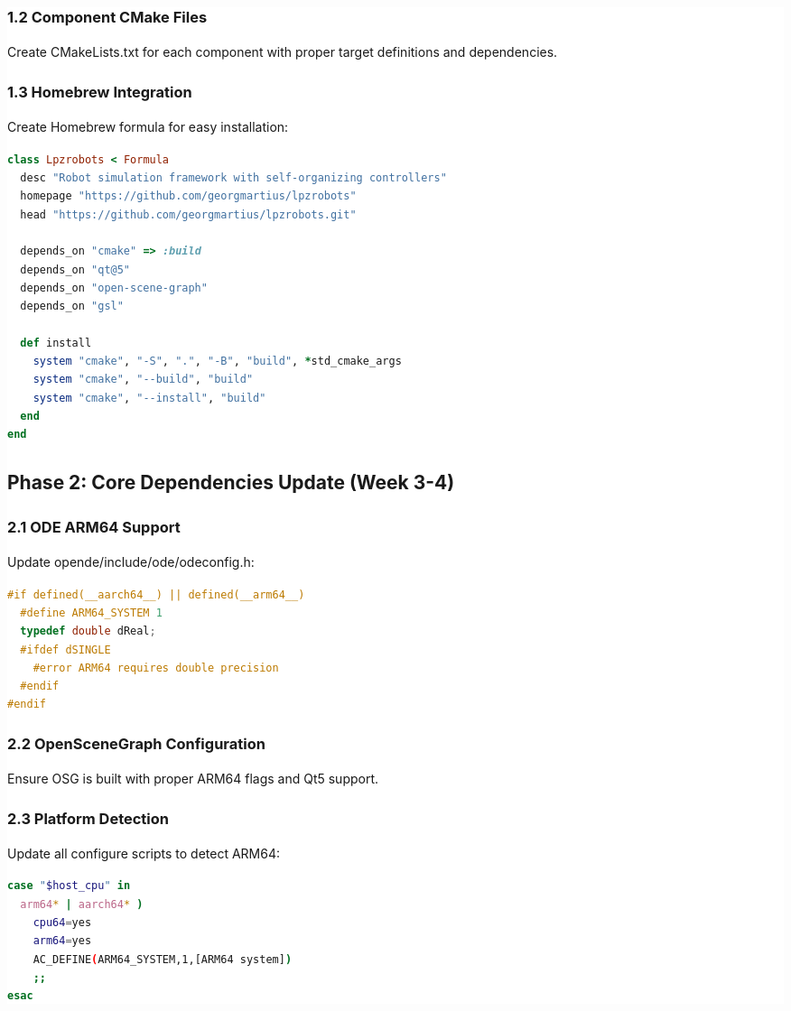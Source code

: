### 1.2 Component CMake Files
Create CMakeLists.txt for each component with proper target definitions and dependencies.

### 1.3 Homebrew Integration
Create Homebrew formula for easy installation:
```ruby
class Lpzrobots < Formula
  desc "Robot simulation framework with self-organizing controllers"
  homepage "https://github.com/georgmartius/lpzrobots"
  head "https://github.com/georgmartius/lpzrobots.git"
  
  depends_on "cmake" => :build
  depends_on "qt@5"
  depends_on "open-scene-graph"
  depends_on "gsl"
  
  def install
    system "cmake", "-S", ".", "-B", "build", *std_cmake_args
    system "cmake", "--build", "build"
    system "cmake", "--install", "build"
  end
end
```

## Phase 2: Core Dependencies Update (Week 3-4)

### 2.1 ODE ARM64 Support
Update opende/include/ode/odeconfig.h:
```c
#if defined(__aarch64__) || defined(__arm64__)
  #define ARM64_SYSTEM 1
  typedef double dReal;
  #ifdef dSINGLE
    #error ARM64 requires double precision
  #endif
#endif
```

### 2.2 OpenSceneGraph Configuration
Ensure OSG is built with proper ARM64 flags and Qt5 support.

### 2.3 Platform Detection
Update all configure scripts to detect ARM64:
```bash
case "$host_cpu" in
  arm64* | aarch64* )
    cpu64=yes
    arm64=yes
    AC_DEFINE(ARM64_SYSTEM,1,[ARM64 system])
    ;;
esac
```
